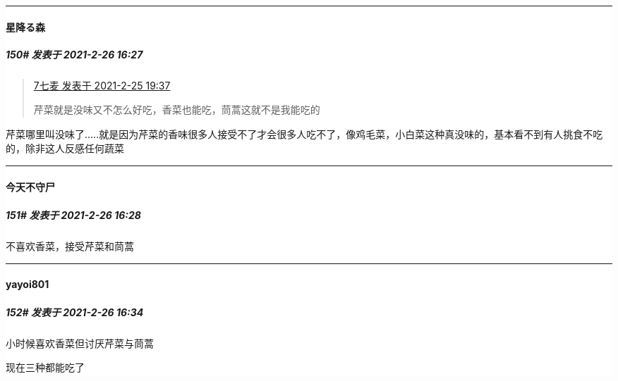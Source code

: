 
-----

####  星降る森  
##### 150#       发表于 2021-2-26 16:27


<blockquote><a href="httphttps://bbs.saraba1st.com/2b/forum.php?mod=redirect&amp;goto=findpost&amp;pid=50439577&amp;ptid=1989562" target="_blank">7七麦 发表于 2021-2-25 19:37</a>

芹菜就是没味又不怎么好吃，香菜也能吃，茼蒿这就不是我能吃的</blockquote>
芹菜哪里叫没味了.....就是因为芹菜的香味很多人接受不了才会很多人吃不了，像鸡毛菜，小白菜这种真没味的，基本看不到有人挑食不吃的，除非这人反感任何蔬菜


-----

####  今天不守尸  
##### 151#       发表于 2021-2-26 16:28


不喜欢香菜，接受芹菜和茼蒿


-----

####  yayoi801  
##### 152#       发表于 2021-2-26 16:34


小时候喜欢香菜但讨厌芹菜与茼蒿

现在三种都能吃了


                                            